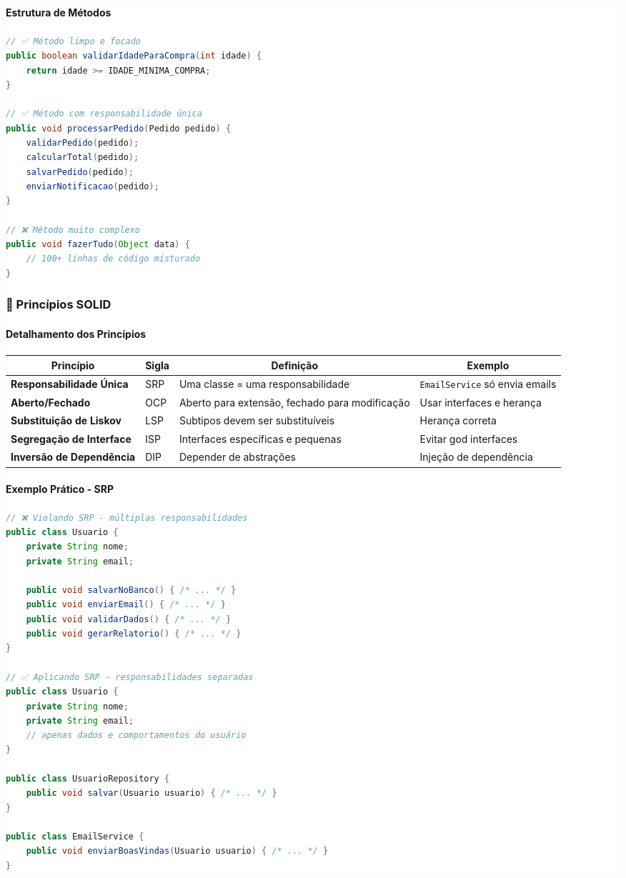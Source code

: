 #### **Estrutura de Métodos**

```java
// ✅ Método limpo e focado
public boolean validarIdadeParaCompra(int idade) {
    return idade >= IDADE_MINIMA_COMPRA;
}

// ✅ Método com responsabilidade única
public void processarPedido(Pedido pedido) {
    validarPedido(pedido);
    calcularTotal(pedido);
    salvarPedido(pedido);
    enviarNotificacao(pedido);
}

// ❌ Método muito complexo
public void fazerTudo(Object data) {
    // 100+ linhas de código misturado
}
```

### 🎯 Princípios SOLID

#### **Detalhamento dos Princípios**

| Princípio | Sigla | Definição | Exemplo |
|-----------|-------|-----------|---------|
| **Responsabilidade Única** | SRP | Uma classe = uma responsabilidade | `EmailService` só envia emails |
| **Aberto/Fechado** | OCP | Aberto para extensão, fechado para modificação | Usar interfaces e herança |
| **Substituição de Liskov** | LSP | Subtipos devem ser substituíveis | Herança correta |
| **Segregação de Interface** | ISP | Interfaces específicas e pequenas | Evitar god interfaces |
| **Inversão de Dependência** | DIP | Depender de abstrações | Injeção de dependência |

#### **Exemplo Prático - SRP**

```java
// ❌ Violando SRP - múltiplas responsabilidades
public class Usuario {
    private String nome;
    private String email;
    
    public void salvarNoBanco() { /* ... */ }
    public void enviarEmail() { /* ... */ }
    public void validarDados() { /* ... */ }
    public void gerarRelatorio() { /* ... */ }
}

// ✅ Aplicando SRP - responsabilidades separadas
public class Usuario {
    private String nome;
    private String email;
    // apenas dados e comportamentos do usuário
}

public class UsuarioRepository {
    public void salvar(Usuario usuario) { /* ... */ }
}

public class EmailService {
    public void enviarBoasVindas(Usuario usuario) { /* ... */ }
}
```